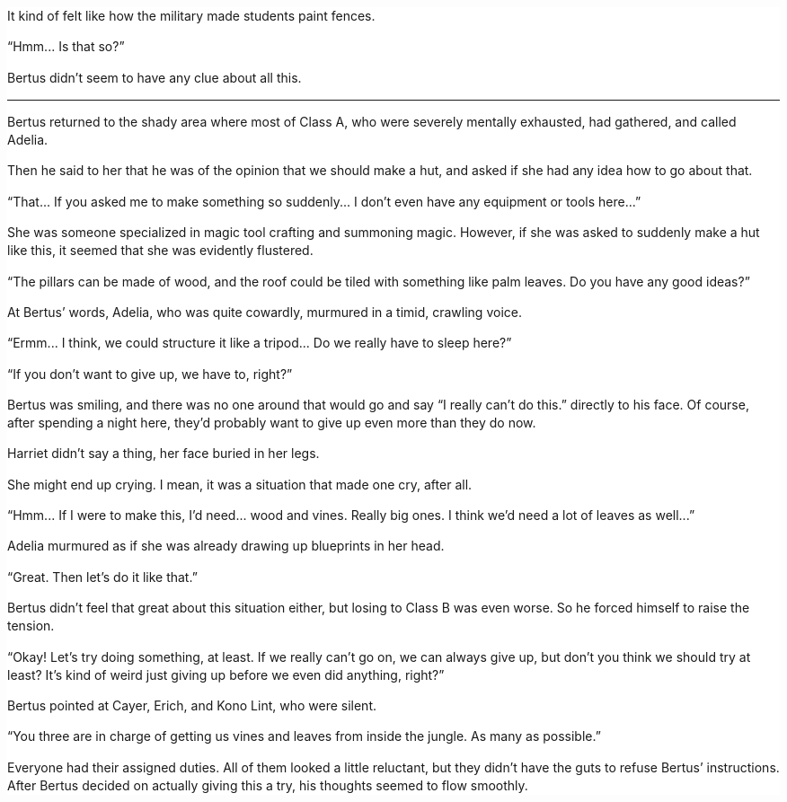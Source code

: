 It kind of felt like how the military made students paint fences.

“Hmm... Is that so?”

Bertus didn’t seem to have any clue about all this.

* * *

Bertus returned to the shady area where most of Class A, who were severely
mentally exhausted, had gathered, and called Adelia.

Then he said to her that he was of the opinion that we should make a hut, and asked
if she had any idea how to go about that.

“That... If you asked me to make something so suddenly... I don’t even have any
equipment or tools here...”

She was someone specialized in magic tool crafting and summoning magic. However,
if she was asked to suddenly make a hut like this, it seemed that she was evidently
flustered.

“The pillars can be made of wood, and the roof could be tiled with something like
palm leaves. Do you have any good ideas?”

At Bertus’ words, Adelia, who was quite cowardly, murmured in a timid, crawling
voice.

“Ermm... I think, we could structure it like a tripod... Do we really have to sleep
here?”

“If you don’t want to give up, we have to, right?”

Bertus was smiling, and there was no one around that would go and say “I really
can’t do this.” directly to his face. Of course, after spending a night here, they’d
probably want to give up even more than they do now.

Harriet didn’t say a thing, her face buried in her legs.

She might end up crying. I mean, it was a situation that made one cry, after all.

“Hmm... If I were to make this, I’d need... wood and vines. Really big ones. I think
we’d need a lot of leaves as well...”

Adelia murmured as if she was already drawing up blueprints in her head.

“Great. Then let’s do it like that.”

Bertus didn’t feel that great about this situation either, but losing to Class B was even
worse. So he forced himself to raise the tension.

“Okay! Let’s try doing something, at least. If we really can’t go on, we can always give
up, but don’t you think we should try at least? It’s kind of weird just giving up before
we even did anything, right?”

Bertus pointed at Cayer, Erich, and Kono Lint, who were silent.

“You three are in charge of getting us vines and leaves from inside the jungle. As
many as possible.”

Everyone had their assigned duties. All of them looked a little reluctant, but they
didn’t have the guts to refuse Bertus’ instructions. After Bertus decided on actually
giving this a try, his thoughts seemed to flow smoothly.
